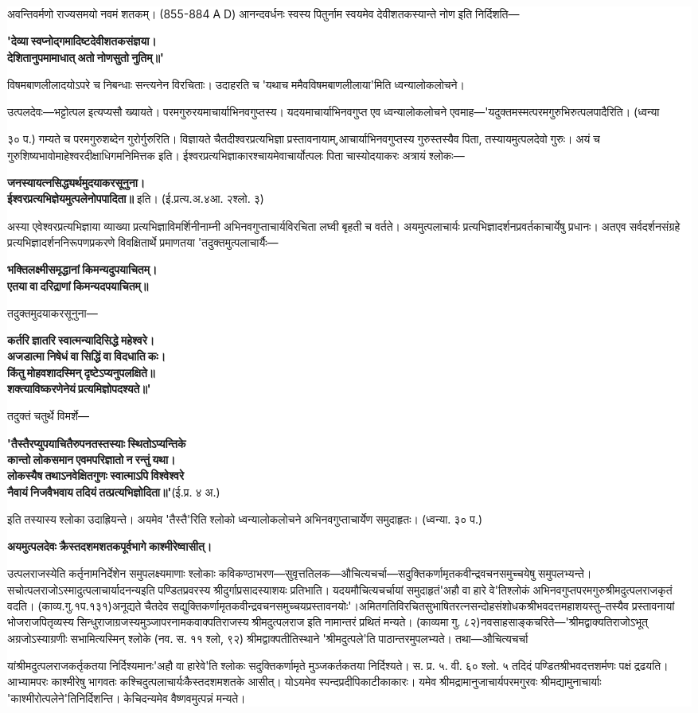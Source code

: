  अवन्तिवर्मणो राज्यसमयो नवमं शतकम्। (855-884 A D) आनन्दवर्धनः स्वस्य पितुर्नाम स्वयमेव देवीशतकस्यान्ते नोण इति निर्दिशति—

**'देव्या स्वप्नोद्गमादिष्टदेवीशतकसंज्ञया।  
देशितानुपमामाधात् अतो नोणसुतो नुतिम्॥'**

 विषमबाणलीलादयोऽपरे च निबन्धाः सन्त्यनेन विरचिताः। उदाहरति च 'यथाच ममैवविषमबाणलीलाया'मिति ध्वन्यालोकलोचने।

 उत्पलदेवः—भट्टोत्पल इत्यप्यसौ ख्यायते। परमगुरुरयमाचार्याभिनवगुप्तस्य। यदयमाचार्याभिनवगुप्त एव ध्वन्यालोकलोचने एवमाह—'यदुक्तमस्मत्परमगुरुभिरुत्पलपादैरिति। (ध्वन्या

३० प.) गम्यते च परमगुरुशब्देन गुरोर्गुरुरिति। विज्ञायते चैतदीश्वरप्रत्यभिज्ञा प्रस्तावनायाम्,आचार्याभिनवगुप्तस्य गुरुस्तस्यैव पिता, तस्यायमुत्पलदेवो गुरुः। अयं च गुरुशिष्यभावोमाहेश्वरदीक्षाधिगमनिमित्तक इति। ईश्वरप्रत्यभिज्ञाकारश्चायमेवाचार्योत्पलः पिता चास्योदयाकरः अत्रायं श्लोकः—

**जनस्यायत्नसिद्ध्यर्थमुदयाकरसूनुना।  
ईश्वरप्रत्यभिज्ञेयमुत्पलेनोपपादिता॥** इति। (ई.प्रत्य.अ.४आ. २श्लो. ३)

 अस्या एवेश्वरप्रत्यभिज्ञाया व्याख्या प्रत्यभिज्ञाविमर्शिनीनाम्नी अभिनवगुप्ताचार्यविरचिता लघ्वी बृहती च वर्तते। अयमुत्पलाचार्यः प्रत्यभिज्ञादर्शनप्रवर्तकाचार्येषु प्रधानः। अतएव सर्वदर्शनसंग्रहे प्रत्यभिज्ञादर्शननिरूपणप्रकरणे विवक्षितार्थे प्रमाणतया 'तदुक्तमुत्पलाचार्यैः—

**भक्तिलक्ष्मीसमृद्धानां किमन्यदुपयाचितम्।  
एतया वा दरिद्राणां किमन्यदपयाचितम्॥**

 तदुक्तमुदयाकरसूनुना—

**कर्तरि ज्ञातरि स्वात्मन्यादिसिद्धे महेश्वरे।  
अजडात्मा निषेधं वा सिद्धिं वा विदधाति कः।  
किंतु मोहवशादस्मिन् दृष्टेऽप्यनुपलक्षिते॥  
शक्त्याविष्करणेनेयं प्रत्यमिज्ञोपदश्यते॥'**

 तदुक्तं चतुर्थे विमर्शे—

**'तैस्तैरप्युपयाचितैरुपनतस्तस्याः स्थितोऽप्यन्तिके  
कान्तो लोकसमान एवमपरिज्ञातो न रन्तुं यथा।  
लोकस्यैष तथाऽनवेक्षितगुणः स्वात्माऽपि विश्वेश्वरे  
नैवायं निजवैभवाय तदियं तत्प्रत्यभिज्ञोदिता॥'**(ई.प्र. ४ अ.)

 इति तस्यास्य श्लोका उदाह्रियन्ते। अयमेव 'तैस्तै'रिति श्लोको ध्वन्यालोकलोचने अभिनवगुप्ताचार्येण समुदाहृतः। (ध्वन्या. ३० प.)

**अयमुत्पलदेवः क्रैस्तदशमशतकपूर्वभागे काश्मीरेष्वासीत्।**

 उत्पलराजस्येति कर्तृनामनिर्देशेन समुपलक्ष्यमाणाः श्लोकाः कविकण्ठाभरण—सुवृत्ततिलक—औचित्यचर्चा—सदुक्तिकर्णामृतकवीन्द्रवचनसमुच्चयेषु समुपलभ्यन्ते। सचोत्पलराजोऽस्मादुत्पलाचार्यादनन्यइति पण्डितप्रवरस्य श्रीदुर्गाप्रसादस्याशयः प्रतिभाति। यदयमौचित्यचर्चायां समुदाहृतं'अहौ वा हारे वे'तिश्लोकं अभिनवगुप्तपरमगुरुश्रीमदुत्पलराजकृतं वदति। (काव्य.गु.१प.१३१)अनूद्यते चैतदेव सद्युक्तिकर्णामृतकवीन्द्रवचनसमुच्चयप्रस्तावनयोः'।अमितगतिविरचितसुभाषितरत्नसन्दोहसंशोधकश्रीभवदत्तमहाशयस्तु–तस्यैव प्रस्तावनायां भोजराजपितृव्यस्य सिन्धुराजाग्रजस्यमुञ्जापरनामकवाक्पतिराजस्य श्रीमदुत्पलराज इति नामान्तरं प्रथितं मन्यते। (काव्यमा गु. ८२)नवसाहसाङ्कचरिते—'श्रीमद्वाक्यतिराजोऽभूत् अग्रजोऽस्याग्रणीः सभामित्यस्मिन् श्लोके (नव. स. ११ श्लो, ९२) श्रीमद्वाक्पतीतिस्थाने 'श्रीमदुत्पले'ति पाठान्तरमुपलभ्यते। तथा—औचित्यचर्चा

यांश्रीमदुत्पलराजकर्तृकतया निर्दिश्यमानः'अहौ वा हारेवे'ति श्लोकः सदुक्तिकर्णामृते मुञ्जकर्तकतया निर्दिश्यते। स. प्र. ५. वी. ६० श्लो. ५ तदिदं पण्डितश्रीभवदत्तशर्मणः पक्षं द्रढयति।आभ्यामपरः काश्मीरेषु भागवतः कश्चिदुत्पलाचार्यःकैस्तदशमशतके आसीत्। योऽयमेव स्पन्दप्रदीपिकाटीकाकारः। यमेव श्रीमद्रामानुजाचार्यपरमगुरवः श्रीमद्यामुनाचार्याः 'काश्मीरोत्पलेने'तिनिर्दिशन्ति। केचिदन्यमेव वैष्णवमुत्पन्नं मन्यते।
